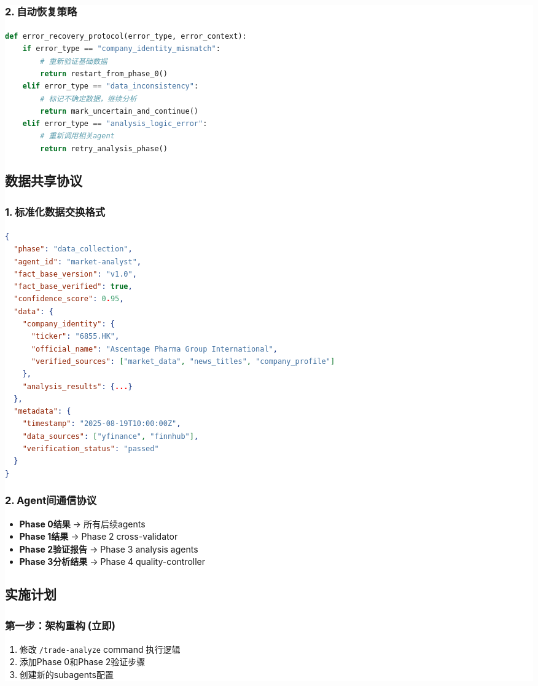 ### 2. 自动恢复策略
```python
def error_recovery_protocol(error_type, error_context):
    if error_type == "company_identity_mismatch":
        # 重新验证基础数据
        return restart_from_phase_0()
    elif error_type == "data_inconsistency":
        # 标记不确定数据，继续分析
        return mark_uncertain_and_continue()
    elif error_type == "analysis_logic_error":
        # 重新调用相关agent
        return retry_analysis_phase()
```

## 数据共享协议

### 1. 标准化数据交换格式
```json
{
  "phase": "data_collection",
  "agent_id": "market-analyst", 
  "fact_base_version": "v1.0",
  "fact_base_verified": true,
  "confidence_score": 0.95,
  "data": {
    "company_identity": {
      "ticker": "6855.HK",
      "official_name": "Ascentage Pharma Group International",
      "verified_sources": ["market_data", "news_titles", "company_profile"]
    },
    "analysis_results": {...}
  },
  "metadata": {
    "timestamp": "2025-08-19T10:00:00Z",
    "data_sources": ["yfinance", "finnhub"],
    "verification_status": "passed"
  }
}
```

### 2. Agent间通信协议
- **Phase 0结果** → 所有后续agents
- **Phase 1结果** → Phase 2 cross-validator
- **Phase 2验证报告** → Phase 3 analysis agents
- **Phase 3分析结果** → Phase 4 quality-controller

## 实施计划

### 第一步：架构重构 (立即)
1. 修改 `/trade-analyze` command 执行逻辑
2. 添加Phase 0和Phase 2验证步骤
3. 创建新的subagents配置
